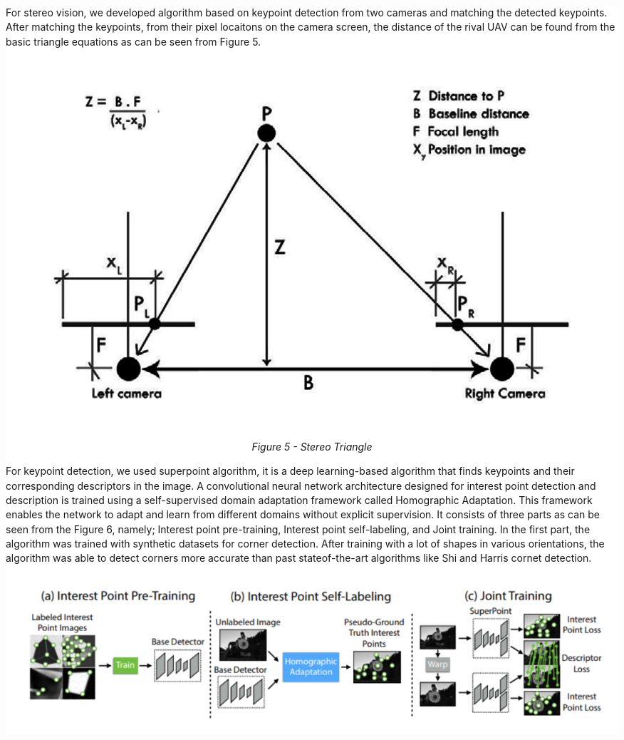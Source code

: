 For stereo vision, we developed algorithm based on keypoint detection from two cameras and matching the detected keypoints. After matching the keypoints, from their pixel locaitons on the camera screen, the distance of the rival UAV can be found from the basic triangle equations as can be seen from Figure 5. 

<p align="center">
  <img src="/images/stereooo.png" alt="Figure 5 - Stereo Triangle"/>
</p>

<p align="center">
  <em>Figure 5 - Stereo Triangle</em>
</p>


For keypoint detection, we used superpoint algorithm, it is a deep learning-based algorithm that finds keypoints and their corresponding descriptors in the image. A convolutional neural network architecture designed for interest point detection and description is trained using a self-supervised domain adaptation framework called Homographic Adaptation. This framework enables the network to adapt and learn from different domains without explicit supervision. It consists of three parts as can be seen from the Figure 6, namely; Interest point pre-training, Interest point self-labeling, and Joint training. In the first part, the algorithm was trained with synthetic datasets for corner detection. After training with a lot of shapes in various orientations, the algorithm was able to detect corners more accurate than past stateof-the-art algorithms like Shi and Harris cornet detection.

<p align="center">
  <img src="/images/sup.png" alt="Figure 6 - Superpoint Architecture"/>
</p>

